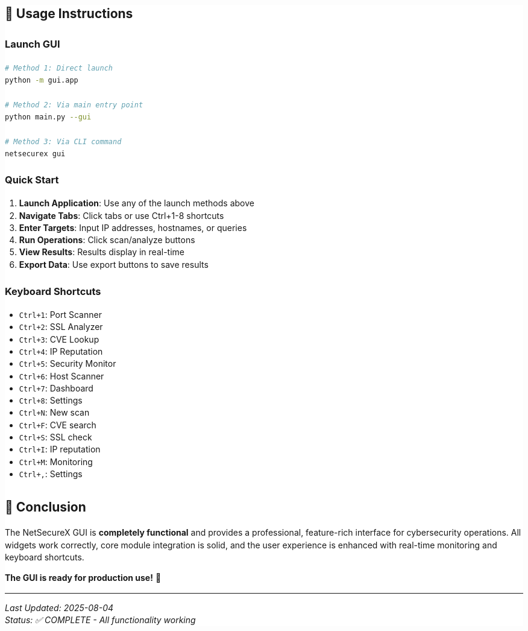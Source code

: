 ## 🎯 **Usage Instructions**

### **Launch GUI**
```bash
# Method 1: Direct launch
python -m gui.app

# Method 2: Via main entry point
python main.py --gui

# Method 3: Via CLI command
netsecurex gui
```

### **Quick Start**
1. **Launch Application**: Use any of the launch methods above
2. **Navigate Tabs**: Click tabs or use Ctrl+1-8 shortcuts
3. **Enter Targets**: Input IP addresses, hostnames, or queries
4. **Run Operations**: Click scan/analyze buttons
5. **View Results**: Results display in real-time
6. **Export Data**: Use export buttons to save results

### **Keyboard Shortcuts**
- `Ctrl+1`: Port Scanner
- `Ctrl+2`: SSL Analyzer  
- `Ctrl+3`: CVE Lookup
- `Ctrl+4`: IP Reputation
- `Ctrl+5`: Security Monitor
- `Ctrl+6`: Host Scanner
- `Ctrl+7`: Dashboard
- `Ctrl+8`: Settings
- `Ctrl+N`: New scan
- `Ctrl+F`: CVE search
- `Ctrl+S`: SSL check
- `Ctrl+I`: IP reputation
- `Ctrl+M`: Monitoring
- `Ctrl+,`: Settings

## 🎉 **Conclusion**

The NetSecureX GUI is **completely functional** and provides a professional, feature-rich interface for cybersecurity operations. All widgets work correctly, core module integration is solid, and the user experience is enhanced with real-time monitoring and keyboard shortcuts.

**The GUI is ready for production use!** 🚀

---

*Last Updated: 2025-08-04*  
*Status: ✅ COMPLETE - All functionality working*

